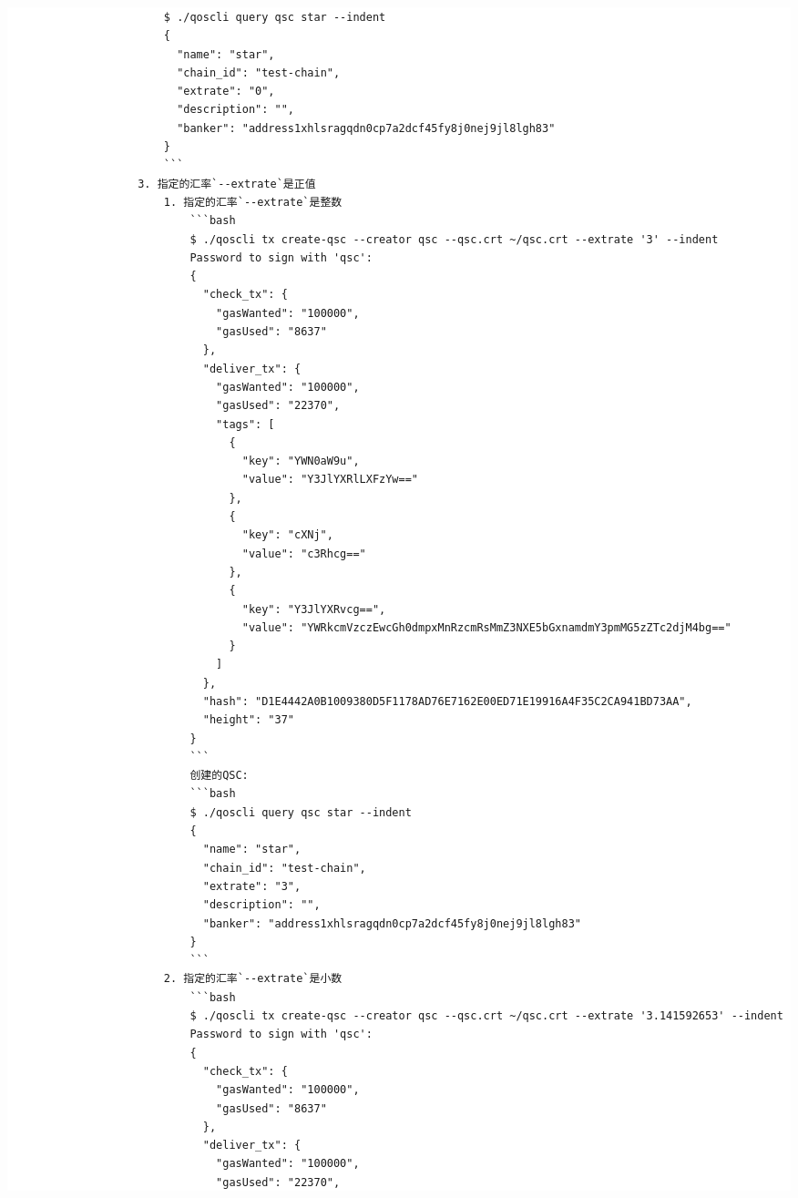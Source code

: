                             $ ./qoscli query qsc star --indent
                            {
                              "name": "star",
                              "chain_id": "test-chain",
                              "extrate": "0",
                              "description": "",
                              "banker": "address1xhlsragqdn0cp7a2dcf45fy8j0nej9jl8lgh83"
                            }
                            ```
                        3. 指定的汇率`--extrate`是正值
                            1. 指定的汇率`--extrate`是整数
                                ```bash
                                $ ./qoscli tx create-qsc --creator qsc --qsc.crt ~/qsc.crt --extrate '3' --indent
                                Password to sign with 'qsc':
                                {
                                  "check_tx": {
                                    "gasWanted": "100000",
                                    "gasUsed": "8637"
                                  },
                                  "deliver_tx": {
                                    "gasWanted": "100000",
                                    "gasUsed": "22370",
                                    "tags": [
                                      {
                                        "key": "YWN0aW9u",
                                        "value": "Y3JlYXRlLXFzYw=="
                                      },
                                      {
                                        "key": "cXNj",
                                        "value": "c3Rhcg=="
                                      },
                                      {
                                        "key": "Y3JlYXRvcg==",
                                        "value": "YWRkcmVzczEwcGh0dmpxMnRzcmRsMmZ3NXE5bGxnamdmY3pmMG5zZTc2djM4bg=="
                                      }
                                    ]
                                  },
                                  "hash": "D1E4442A0B1009380D5F1178AD76E7162E00ED71E19916A4F35C2CA941BD73AA",
                                  "height": "37"
                                }
                                ```
                                创建的QSC:
                                ```bash
                                $ ./qoscli query qsc star --indent
                                {
                                  "name": "star",
                                  "chain_id": "test-chain",
                                  "extrate": "3",
                                  "description": "",
                                  "banker": "address1xhlsragqdn0cp7a2dcf45fy8j0nej9jl8lgh83"
                                }
                                ```
                            2. 指定的汇率`--extrate`是小数
                                ```bash
                                $ ./qoscli tx create-qsc --creator qsc --qsc.crt ~/qsc.crt --extrate '3.141592653' --indent
                                Password to sign with 'qsc':
                                {
                                  "check_tx": {
                                    "gasWanted": "100000",
                                    "gasUsed": "8637"
                                  },
                                  "deliver_tx": {
                                    "gasWanted": "100000",
                                    "gasUsed": "22370",